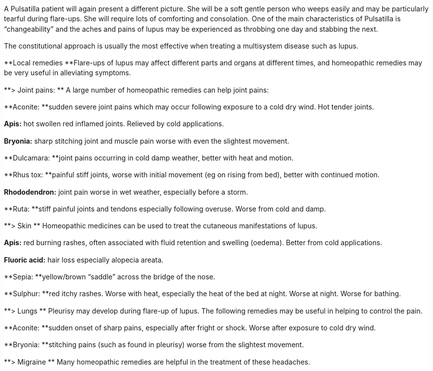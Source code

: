 A Pulsatilla patient will again present a different picture. She will be a soft gentle person who weeps easily and may be particularly tearful during flare-ups. She will require lots of comforting and consolation. One of the main charac­teristics of Pulsatilla is “changeability” and the aches and pains of lupus may be experienced as throbbing one day and stabbing the next.

The constitutional approach is usually the most effective when treating a multi­system disease such as lupus.

**Local remedies
**Flare-ups of lupus may affect different parts and organs at different times, and homeopathic remedies may be very useful in alleviating symptoms.

**> Joint pains:
**
A large number of homeopathic remedies can help joint pains:

**Aconite: **sudden severe joint pains which may occur following exposure to a cold dry wind. Hot tender joints.

**Apis:** hot swollen red inflamed joints. Relieved by cold applications.

**Bryonia:** sharp stitching joint and muscle pain worse with even the slightest move­ment.

**Dulcamara: **joint pains occurring in cold damp weather, better with heat and motion.

**Rhus tox: **painful stiff joints, worse with initial movement (eg on rising from bed), better with continued motion.

**Rhododendron:** joint pain worse in wet weather, especially before a storm.

**Ruta: **stiff painful joints and tendons especially following overuse. Worse from cold and damp.

**> Skin
**
Homeopathic medicines can be used to treat the cutaneous manifestations of lupus.

**Apis:** red burning rashes, often associ­ated with fluid retention and swelling (oedema). Better from cold applications.

**Fluoric acid:** hair loss especially alope­cia areata.

**Sepia: **yellow/brown “saddle” across the bridge of the nose.

**Sulphur: **red itchy rashes. Worse with heat, especially the heat of the bed at night. Worse at night. Worse for bathing.

**> Lungs
**
Pleurisy may develop during flare-up of lupus. The following remedies may be useful in helping to control the pain.

**Aconite: **sudden onset of sharp pains, especially after fright or shock. Worse after exposure to cold dry wind.

**Bryonia: **stitching pains (such as found in pleurisy) worse from the slightest movement.

**> Migraine
**
Many homeopathic remedies are help­ful in the treatment of these headaches.
